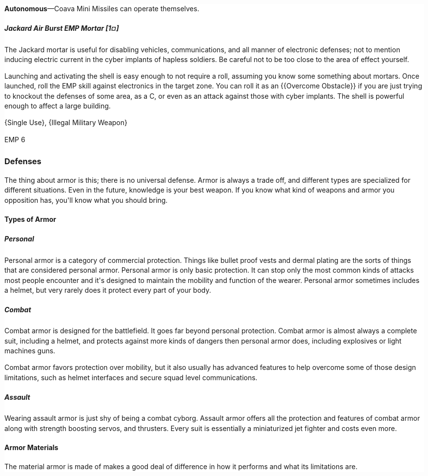 **Autonomous**—Coava Mini Missiles can operate themselves.

##### Jackard Air Burst EMP Mortar [1¤]

The Jackard mortar is useful for disabling vehicles, communications, and all manner of electronic defenses; not to mention inducing electric current in the cyber implants of hapless soldiers. Be careful not to be too close to the area of effect yourself.

Launching and activating the shell is easy enough to not require a roll, assuming you know some something about mortars. Once launched, roll the EMP skill against electronics in the target zone. You can roll it as an {{Overcome Obstacle}} if you are just trying to knockout the defenses of some area, as a C, or even as an attack against those with cyber implants. The shell is powerful enough to affect a large building.

{Single Use}, {Illegal Military Weapon}

EMP 6

### Defenses

The thing about armor is this; there is no universal defense. Armor is always a trade off, and different types are specialized for different situations. Even in the future, knowledge is your best weapon. If you know what kind of weapons and armor you opposition has, you'll know what you should bring.

#### Types of Armor

##### Personal

Personal armor is a category of commercial protection. Things like bullet proof vests and dermal plating are the sorts of things that are considered personal armor. Personal armor is only basic protection. It can stop only the most common kinds of attacks most people encounter and it's designed to maintain the mobility and function of the wearer. Personal armor sometimes includes a helmet, but very rarely does it protect every part of your body.

##### Combat

Combat armor is designed for the battlefield. It goes far beyond personal protection. Combat armor is almost always a complete suit, including a helmet, and protects against more kinds of dangers then personal armor does, including explosives or light machines guns.

Combat armor favors protection over mobility, but it also usually has advanced features to help overcome some of those design limitations, such as helmet interfaces and secure squad level communications.

##### Assault

Wearing assault armor is just shy of being a combat cyborg. Assault armor offers all the protection and features of combat armor along with strength boosting servos, and thrusters. Every suit is essentially a miniaturized jet fighter and costs even more.

#### Armor Materials

The material armor is made of makes a good deal of difference in how it performs and what its limitations are.
